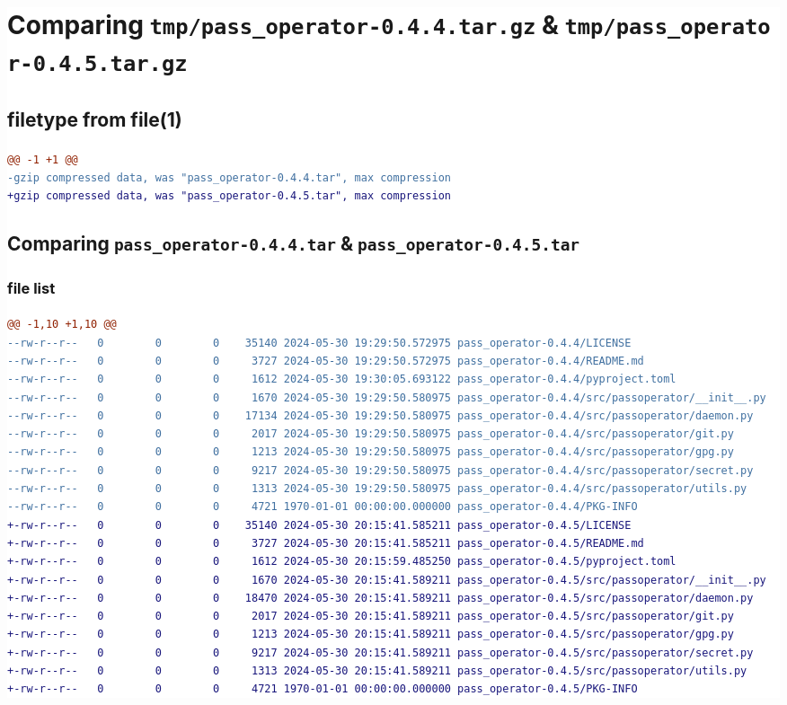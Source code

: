 # Comparing `tmp/pass_operator-0.4.4.tar.gz` & `tmp/pass_operator-0.4.5.tar.gz`

## filetype from file(1)

```diff
@@ -1 +1 @@
-gzip compressed data, was "pass_operator-0.4.4.tar", max compression
+gzip compressed data, was "pass_operator-0.4.5.tar", max compression
```

## Comparing `pass_operator-0.4.4.tar` & `pass_operator-0.4.5.tar`

### file list

```diff
@@ -1,10 +1,10 @@
--rw-r--r--   0        0        0    35140 2024-05-30 19:29:50.572975 pass_operator-0.4.4/LICENSE
--rw-r--r--   0        0        0     3727 2024-05-30 19:29:50.572975 pass_operator-0.4.4/README.md
--rw-r--r--   0        0        0     1612 2024-05-30 19:30:05.693122 pass_operator-0.4.4/pyproject.toml
--rw-r--r--   0        0        0     1670 2024-05-30 19:29:50.580975 pass_operator-0.4.4/src/passoperator/__init__.py
--rw-r--r--   0        0        0    17134 2024-05-30 19:29:50.580975 pass_operator-0.4.4/src/passoperator/daemon.py
--rw-r--r--   0        0        0     2017 2024-05-30 19:29:50.580975 pass_operator-0.4.4/src/passoperator/git.py
--rw-r--r--   0        0        0     1213 2024-05-30 19:29:50.580975 pass_operator-0.4.4/src/passoperator/gpg.py
--rw-r--r--   0        0        0     9217 2024-05-30 19:29:50.580975 pass_operator-0.4.4/src/passoperator/secret.py
--rw-r--r--   0        0        0     1313 2024-05-30 19:29:50.580975 pass_operator-0.4.4/src/passoperator/utils.py
--rw-r--r--   0        0        0     4721 1970-01-01 00:00:00.000000 pass_operator-0.4.4/PKG-INFO
+-rw-r--r--   0        0        0    35140 2024-05-30 20:15:41.585211 pass_operator-0.4.5/LICENSE
+-rw-r--r--   0        0        0     3727 2024-05-30 20:15:41.585211 pass_operator-0.4.5/README.md
+-rw-r--r--   0        0        0     1612 2024-05-30 20:15:59.485250 pass_operator-0.4.5/pyproject.toml
+-rw-r--r--   0        0        0     1670 2024-05-30 20:15:41.589211 pass_operator-0.4.5/src/passoperator/__init__.py
+-rw-r--r--   0        0        0    18470 2024-05-30 20:15:41.589211 pass_operator-0.4.5/src/passoperator/daemon.py
+-rw-r--r--   0        0        0     2017 2024-05-30 20:15:41.589211 pass_operator-0.4.5/src/passoperator/git.py
+-rw-r--r--   0        0        0     1213 2024-05-30 20:15:41.589211 pass_operator-0.4.5/src/passoperator/gpg.py
+-rw-r--r--   0        0        0     9217 2024-05-30 20:15:41.589211 pass_operator-0.4.5/src/passoperator/secret.py
+-rw-r--r--   0        0        0     1313 2024-05-30 20:15:41.589211 pass_operator-0.4.5/src/passoperator/utils.py
+-rw-r--r--   0        0        0     4721 1970-01-01 00:00:00.000000 pass_operator-0.4.5/PKG-INFO
```
